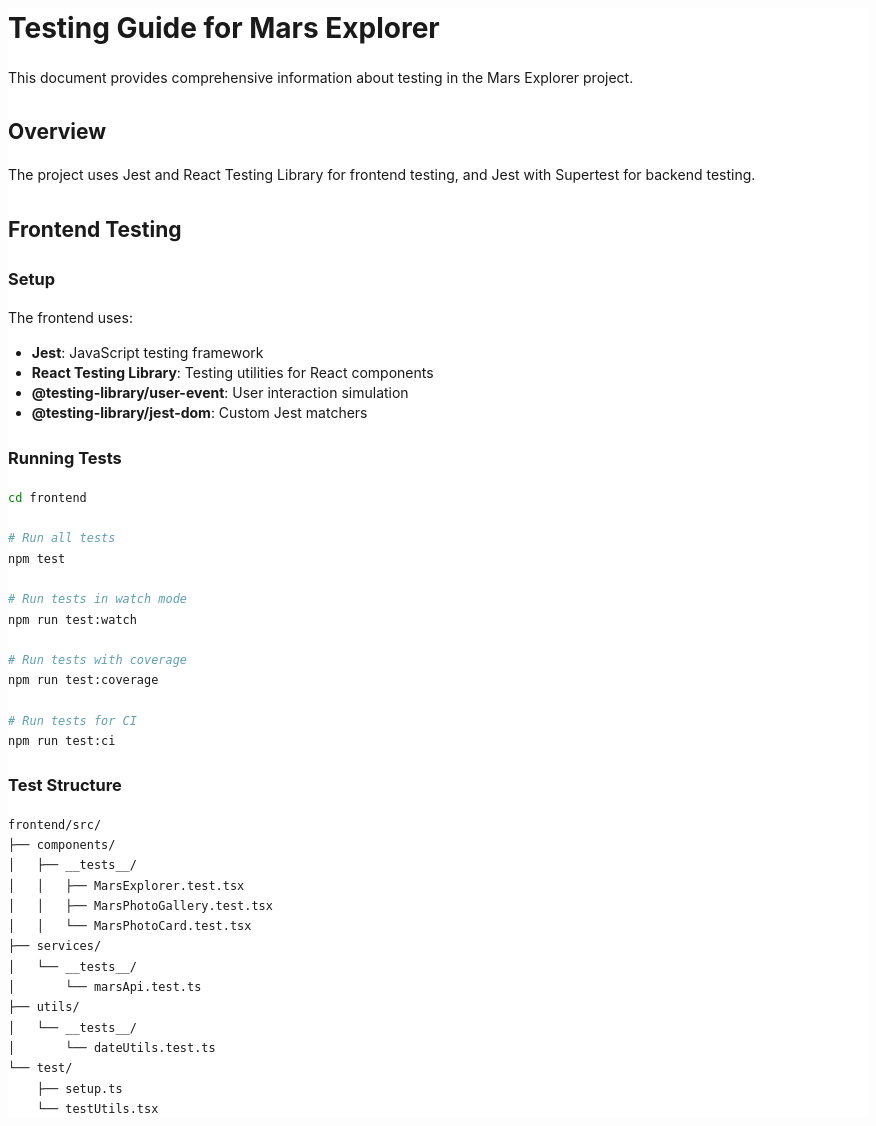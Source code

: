 # Testing Guide for Mars Explorer

This document provides comprehensive information about testing in the Mars Explorer project.

## Overview

The project uses Jest and React Testing Library for frontend testing, and Jest with Supertest for backend testing.

## Frontend Testing

### Setup

The frontend uses:
- **Jest**: JavaScript testing framework
- **React Testing Library**: Testing utilities for React components
- **@testing-library/user-event**: User interaction simulation
- **@testing-library/jest-dom**: Custom Jest matchers

### Running Tests

```bash
cd frontend

# Run all tests
npm test

# Run tests in watch mode
npm run test:watch

# Run tests with coverage
npm run test:coverage

# Run tests for CI
npm run test:ci
```

### Test Structure

```
frontend/src/
├── components/
│   ├── __tests__/
│   │   ├── MarsExplorer.test.tsx
│   │   ├── MarsPhotoGallery.test.tsx
│   │   └── MarsPhotoCard.test.tsx
├── services/
│   └── __tests__/
│       └── marsApi.test.ts
├── utils/
│   └── __tests__/
│       └── dateUtils.test.ts
└── test/
    ├── setup.ts
    └── testUtils.tsx
```
